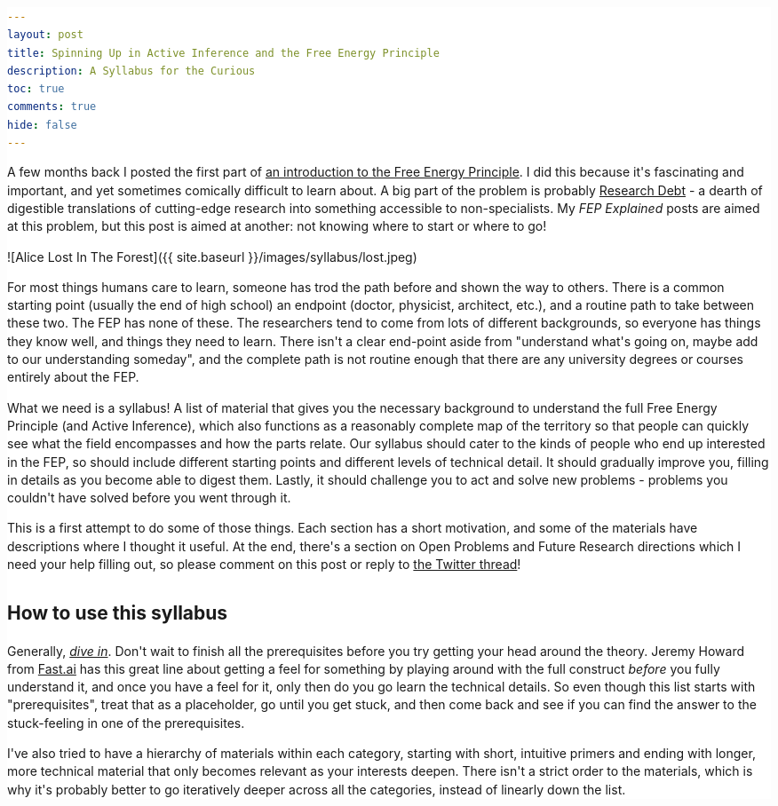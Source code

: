```yaml
---
layout: post
title: Spinning Up in Active Inference and the Free Energy Principle
description: A Syllabus for the Curious
toc: true
comments: true
hide: false
---
```


A few months back I posted the first part of [an introduction to the Free Energy Principle](https://jaredtumiel.github.io/blog/2020/08/08/free-energy1.html). I did this because it's fascinating and important, and yet sometimes comically difficult to learn about. A big part of the problem is probably [Research Debt](https://distill.pub/2017/research-debt/) - a dearth of digestible translations of cutting-edge research into something accessible to non-specialists. My *FEP Explained* posts are aimed at this problem, but this post is aimed at another: not knowing where to start or where to go!

![Alice Lost In The Forest]({{ site.baseurl }}/images/syllabus/lost.jpeg)

For most things humans care to learn, someone has trod the path before and shown the way to others. There is a common starting point (usually the end of high school) an endpoint (doctor, physicist, architect, etc.), and a routine path to take between these two. The FEP has none of these. The researchers tend to come from lots of different backgrounds, so everyone has things they know well, and things they need to learn. There isn't a clear end-point aside from "understand what's going on, maybe add to our understanding someday", and the complete path is not routine enough that there are any university degrees or courses entirely about the FEP.

What we need is a syllabus! A list of material that gives you the necessary background to understand the full Free Energy Principle (and Active Inference), which also functions as a reasonably complete map of the territory so that people can quickly see what the field encompasses and how the parts relate. Our syllabus should cater to the kinds of people who end up interested in the FEP, so should include different starting points and different levels of technical detail. It should gradually improve you, filling in details as you become able to digest them. Lastly, it should challenge you to act and solve new problems - problems you couldn't have solved before you went through it.

This is a first attempt to do some of those things. Each section has a short motivation, and some of the materials have descriptions where I thought it useful. At the end, there's a section on Open Problems and Future Research directions which I need your help filling out, so please comment on this post or reply to [the Twitter thread](https://twitter.com/jnearestn/status/1317214588459507715)!

## How to use this syllabus

Generally, [*dive in*](http://mindingourway.com/dive-in/). Don't wait to finish all the prerequisites before you try getting your head around the theory. Jeremy Howard from [Fast.ai](https://course.fast.ai) has this great line about getting a feel for something by playing around with the full construct *before* you fully understand it, and once you have a feel for it, only then do you go learn the technical details. So even though this list starts with "prerequisites", treat that as a placeholder, go until you get stuck, and then come back and see if you can find the answer to the stuck-feeling in one of the prerequisites.

I've also tried to have a hierarchy of materials within each category, starting with short, intuitive primers and ending with longer, more technical material that only becomes relevant as your interests deepen. There isn't a strict order to the materials, which is why it's probably better to go iteratively deeper across all the categories, instead of linearly down the list.
